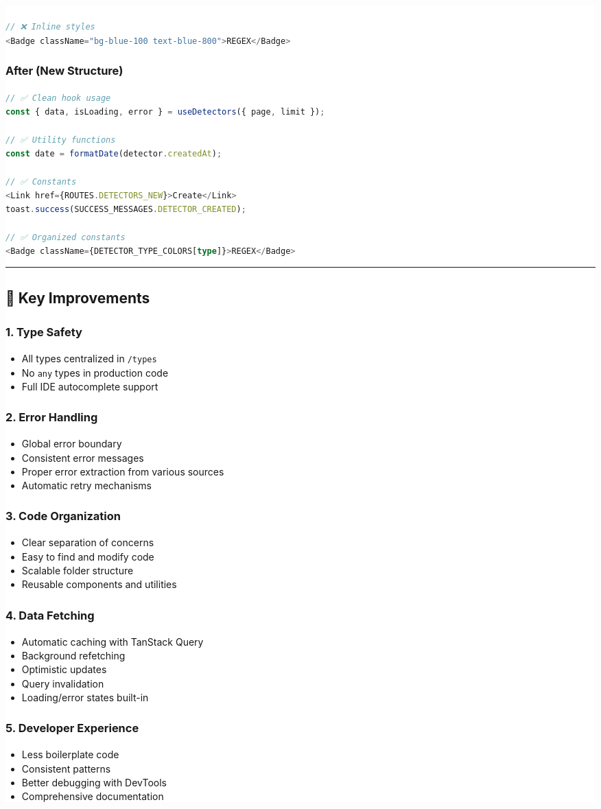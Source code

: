 ```typescript

// ❌ Inline styles
<Badge className="bg-blue-100 text-blue-800">REGEX</Badge>
```

### After (New Structure)
```typescript
// ✅ Clean hook usage
const { data, isLoading, error } = useDetectors({ page, limit });

// ✅ Utility functions
const date = formatDate(detector.createdAt);

// ✅ Constants
<Link href={ROUTES.DETECTORS_NEW}>Create</Link>
toast.success(SUCCESS_MESSAGES.DETECTOR_CREATED);

// ✅ Organized constants
<Badge className={DETECTOR_TYPE_COLORS[type]}>REGEX</Badge>
```

---

## 🎯 Key Improvements

### 1. **Type Safety**
- All types centralized in `/types`
- No `any` types in production code
- Full IDE autocomplete support

### 2. **Error Handling**
- Global error boundary
- Consistent error messages
- Proper error extraction from various sources
- Automatic retry mechanisms

### 3. **Code Organization**
- Clear separation of concerns
- Easy to find and modify code
- Scalable folder structure
- Reusable components and utilities

### 4. **Data Fetching**
- Automatic caching with TanStack Query
- Background refetching
- Optimistic updates
- Query invalidation
- Loading/error states built-in

### 5. **Developer Experience**
- Less boilerplate code
- Consistent patterns
- Better debugging with DevTools
- Comprehensive documentation

